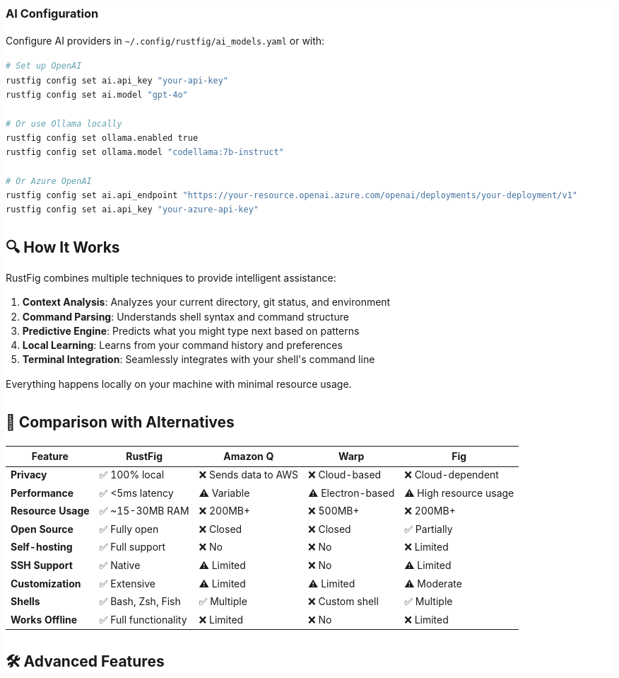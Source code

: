 ### AI Configuration

Configure AI providers in `~/.config/rustfig/ai_models.yaml` or with:

```bash
# Set up OpenAI
rustfig config set ai.api_key "your-api-key"
rustfig config set ai.model "gpt-4o"

# Or use Ollama locally
rustfig config set ollama.enabled true
rustfig config set ollama.model "codellama:7b-instruct"

# Or Azure OpenAI
rustfig config set ai.api_endpoint "https://your-resource.openai.azure.com/openai/deployments/your-deployment/v1"
rustfig config set ai.api_key "your-azure-api-key"
```

## 🔍 How It Works

RustFig combines multiple techniques to provide intelligent assistance:

1. **Context Analysis**: Analyzes your current directory, git status, and environment
2. **Command Parsing**: Understands shell syntax and command structure
3. **Predictive Engine**: Predicts what you might type next based on patterns
4. **Local Learning**: Learns from your command history and preferences
5. **Terminal Integration**: Seamlessly integrates with your shell's command line

Everything happens locally on your machine with minimal resource usage.

## 🥊 Comparison with Alternatives

| Feature | RustFig | Amazon Q | Warp | Fig |
|---------|---------|----------|------|-----|
| **Privacy** | ✅ 100% local | ❌ Sends data to AWS | ❌ Cloud-based | ❌ Cloud-dependent |
| **Performance** | ✅ <5ms latency | ⚠️ Variable | ⚠️ Electron-based | ⚠️ High resource usage |
| **Resource Usage** | ✅ ~15-30MB RAM | ❌ 200MB+ | ❌ 500MB+ | ❌ 200MB+ |
| **Open Source** | ✅ Fully open | ❌ Closed | ❌ Closed | ✅ Partially |
| **Self-hosting** | ✅ Full support | ❌ No | ❌ No | ❌ Limited |
| **SSH Support** | ✅ Native | ⚠️ Limited | ❌ No | ⚠️ Limited |
| **Customization** | ✅ Extensive | ⚠️ Limited | ⚠️ Limited | ⚠️ Moderate |
| **Shells** | ✅ Bash, Zsh, Fish | ✅ Multiple | ❌ Custom shell | ✅ Multiple |
| **Works Offline** | ✅ Full functionality | ❌ Limited | ❌ No | ❌ Limited |

## 🛠️ Advanced Features
